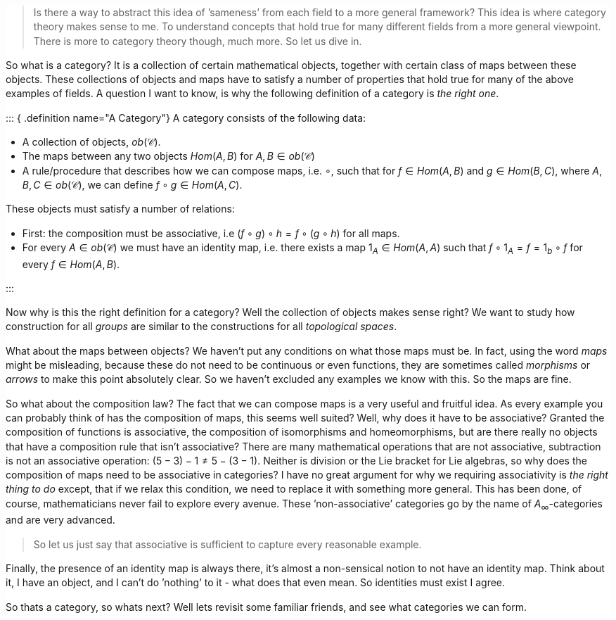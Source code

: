 >Is there a way to abstract this idea of ’sameness’ from each field to a more general framework? This idea is where category theory makes sense to me. To understand concepts that hold true for many different fields from a more general viewpoint. There is more to category theory though, much more. So let us dive in.

So what is a category? It is a collection of certain mathematical objects, together with certain class of maps between these objects. These collections of objects and maps have to satisfy a number of properties that hold true for many of the above examples of fields. A question I want to know, is why the following definition of a category is *the right one*.

::: { .definition name="A Category"}
A category consists of the following data:

  - A collection of objects, $ob(\mathcal{C})$.
  - The maps between any two objects $Hom(A,B)$ for $A,B\in ob(\mathcal{C})$
  - A rule/procedure that describes how we can compose maps, i.e. $\circ$, such that for $f\in Hom(A,B)$ and $g\in Hom(B,C)$, where $A,B,C\in ob(\mathcal{C})$, we can define $f\circ g\in Hom(A,C)$.

These objects must satisfy a number of relations:

+ First: the composition must be associative, i.e $(f\circ g)\circ h =f \circ (g\circ h)$ for all maps.
+ For every $A\in ob(\mathcal{C})$ we must have an identity map, i.e. there exists a map $1_A\in Hom(A,A)$ such that $f\circ 1_A = f=1_b \circ f$ for every $f\in Hom(A,B)$.

:::

Now why is this the right definition for a category? Well the collection of objects makes sense right? We want to study how construction for all *groups* are similar to the constructions for all *topological spaces*.

What about the maps between objects? We haven’t put any conditions on what those maps must be. In fact, using the word *maps* might be misleading, because these do not need to be continuous or even functions, they are sometimes called *morphisms* or *arrows* to make this point absolutely clear. So we haven’t excluded any examples we know with this. So the maps are fine.

So what about the composition law? The fact that we can compose maps is a very useful and fruitful idea. As every example you can probably think of has the composition of maps, this seems well suited? Well, why does it have to be associative? Granted the composition of functions is associative, the composition of isomorphisms and homeomorphisms, but are there really no objects that have a composition rule that isn’t associative? There are many mathematical operations that are not associative, subtraction is not an associative operation: $(5-3)-1\neq 5-(3-1)$. Neither is division or the Lie bracket for Lie algebras, so why does the composition of maps need to be associative in categories? I have no great argument for why we requiring associativity is *the right thing to do* except, that if we relax this condition, we need to replace it with something more general. This has been done, of course, mathematicians never fail to explore every avenue. These ’non-associative’ categories go by the name of $A_\infty$-categories and are very advanced.

>  So let us just say that associative is sufficient to capture every reasonable example.

Finally, the presence of an identity map is always there, it’s almost a non-sensical notion to not have an identity map. Think about it, I have an object, and I can’t do ’nothing’ to it - what does that even mean. So identities must exist I agree.

So thats a category, so whats next? Well lets revisit some familiar friends, and see what categories we can form.
